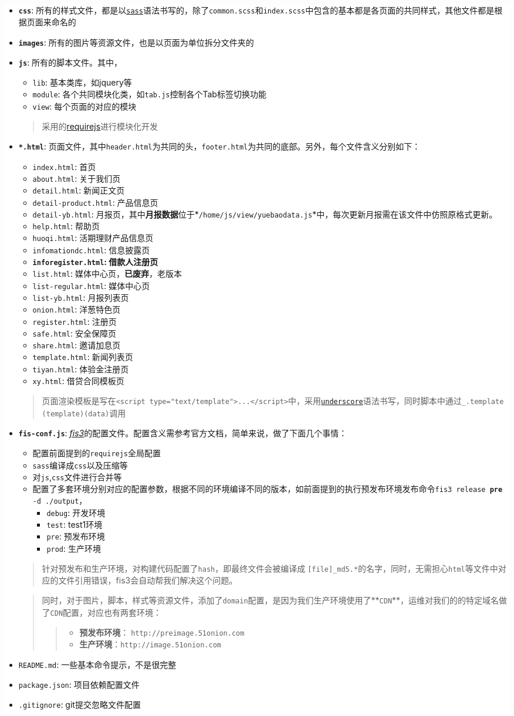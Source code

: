 * **`css`**: 所有的样式文件，都是以[`sass`](http://sass-lang.com/documentation/file.SASS_REFERENCE.html)语法书写的，除了`common.scss`和`index.scss`中包含的基本都是各页面的共同样式，其他文件都是根据页面来命名的
* **`images`**: 所有的图片等资源文件，也是以页面为单位拆分文件夹的
* **`js`**: 所有的脚本文件。其中，
	+ `lib`: 基本类库，如jquery等
	+ `module`: 各个共同模块化类，如`tab.js`控制各个Tab标签切换功能
	+ `view`: 每个页面的对应的模块
	
	> 采用的[requirejs](http://www.requirejs.cn/)进行模块化开发

* **`*.html`**: 页面文件，其中`header.html`为共同的头，`footer.html`为共同的底部。另外，每个文件含义分别如下：
	+ `index.html`: 首页
	+ `about.html`: 关于我们页
	+ `detail.html`: 新闻正文页
	+ `detail-product.html`: 产品信息页
	+ `detail-yb.html`: 月报页，其中**月报数据**位于*`/home/js/view/yuebaodata.js`*中，每次更新月报需在该文件中仿照原格式更新。
	+ `help.html`: 帮助页
	+ `huoqi.html`: 活期理财产品信息页
	+ `infomationdc.html`: 信息披露页
	+ **`inforegister.html`: 借款人注册页**
	+ `list.html`: 媒体中心页，**已废弃**，老版本
	+ `list-regular.html`: 媒体中心页
	+ `list-yb.html`: 月报列表页
	+ `onion.html`: 洋葱特色页
	+ `register.html`: 注册页
	+ `safe.html`: 安全保障页
	+ `share.html`: 邀请加息页
	+ `template.html`: 新闻列表页
	+ `tiyan.html`: 体验金注册页
	+ `xy.html`: 借贷合同模板页
	
	> 页面渲染模板是写在`<script type="text/template">...</script>`中，采用[`underscore`](http://underscorejs.org/)语法书写，同时脚本中通过`_.template(template)(data)`调用

* **`fis-conf.js`**: [*fis3*](http://fis.baidu.com/)的配置文件。配置含义需参考官方文档，简单来说，做了下面几个事情：
	+ 配置前面提到的`requirejs`全局配置
	+ `sass`编译成`css`以及压缩等
	+ 对`js`,`css`文件进行合并等
	+ 配置了多套环境分别对应的配置参数，根据不同的环境编译不同的版本，如前面提到的执行预发布环境发布命令`fis3 release `**`pre`**` -d ./output`，
		- `debug`: 开发环境
		- `test`: test1环境
		- `pre`: 预发布环境
		- `prod`: 生产环境
	
	> 针对预发布和生产环境，对构建代码配置了`hash`，即最终文件会被编译成 `[file]_md5.*`的名字，同时，无需担心`html`等文件中对应的文件引用错误，fis3会自动帮我们解决这个问题。
	
	> 同时，对于图片，脚本，样式等资源文件，添加了`domain`配置，是因为我们生产环境使用了**`CDN`**，运维对我们的的特定域名做了`CDN`配置，对应也有两套环境：
	>> * **预发布环境**： `http://preimage.51onion.com`
	>> * **生产环境**：`http://image.51onion.com`
	
* `README.md`: 一些基本命令提示，不是很完整
* `package.json`: 项目依赖配置文件
* `.gitignore`: git提交忽略文件配置
